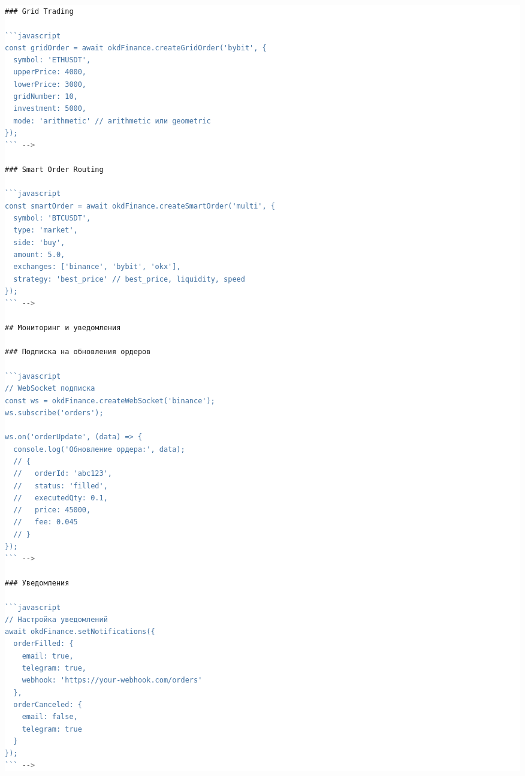 ```javascript
### Grid Trading

```javascript
const gridOrder = await okdFinance.createGridOrder('bybit', {
  symbol: 'ETHUSDT',
  upperPrice: 4000,
  lowerPrice: 3000,
  gridNumber: 10,
  investment: 5000,
  mode: 'arithmetic' // arithmetic или geometric
});
``` -->

### Smart Order Routing

```javascript
const smartOrder = await okdFinance.createSmartOrder('multi', {
  symbol: 'BTCUSDT',
  type: 'market',
  side: 'buy',
  amount: 5.0,
  exchanges: ['binance', 'bybit', 'okx'],
  strategy: 'best_price' // best_price, liquidity, speed
});
``` -->

## Мониторинг и уведомления

### Подписка на обновления ордеров

```javascript
// WebSocket подписка
const ws = okdFinance.createWebSocket('binance');
ws.subscribe('orders');

ws.on('orderUpdate', (data) => {
  console.log('Обновление ордера:', data);
  // {
  //   orderId: 'abc123',
  //   status: 'filled',
  //   executedQty: 0.1,
  //   price: 45000,
  //   fee: 0.045
  // }
});
``` -->

### Уведомления

```javascript
// Настройка уведомлений
await okdFinance.setNotifications({
  orderFilled: {
    email: true,
    telegram: true,
    webhook: 'https://your-webhook.com/orders'
  },
  orderCanceled: {
    email: false,
    telegram: true
  }
});
``` -->

```